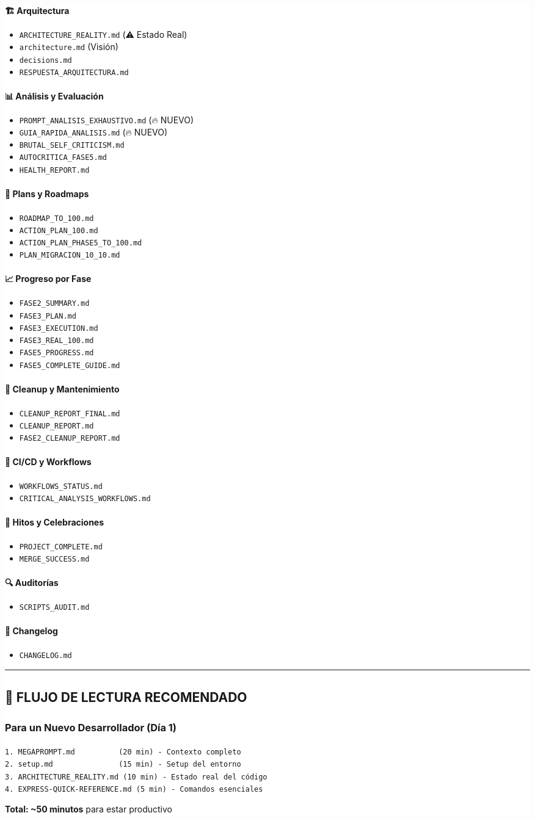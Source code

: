 #### 🏗️ Arquitectura
- `ARCHITECTURE_REALITY.md` (⚠️ Estado Real)
- `architecture.md` (Visión)
- `decisions.md`
- `RESPUESTA_ARQUITECTURA.md`

#### 📊 Análisis y Evaluación
- `PROMPT_ANALISIS_EXHAUSTIVO.md` (🔥 NUEVO)
- `GUIA_RAPIDA_ANALISIS.md` (🔥 NUEVO)
- `BRUTAL_SELF_CRITICISM.md`
- `AUTOCRITICA_FASE5.md`
- `HEALTH_REPORT.md`

#### 🎯 Plans y Roadmaps
- `ROADMAP_TO_100.md`
- `ACTION_PLAN_100.md`
- `ACTION_PLAN_PHASE5_TO_100.md`
- `PLAN_MIGRACION_10_10.md`

#### 📈 Progreso por Fase
- `FASE2_SUMMARY.md`
- `FASE3_PLAN.md`
- `FASE3_EXECUTION.md`
- `FASE3_REAL_100.md`
- `FASE5_PROGRESS.md`
- `FASE5_COMPLETE_GUIDE.md`

#### 🧹 Cleanup y Mantenimiento
- `CLEANUP_REPORT_FINAL.md`
- `CLEANUP_REPORT.md`
- `FASE2_CLEANUP_REPORT.md`

#### 🔄 CI/CD y Workflows
- `WORKFLOWS_STATUS.md`
- `CRITICAL_ANALYSIS_WORKFLOWS.md`

#### 🎉 Hitos y Celebraciones
- `PROJECT_COMPLETE.md`
- `MERGE_SUCCESS.md`

#### 🔍 Auditorías
- `SCRIPTS_AUDIT.md`

#### 📝 Changelog
- `CHANGELOG.md`

---

## 🎯 FLUJO DE LECTURA RECOMENDADO

### Para un Nuevo Desarrollador (Día 1)
```
1. MEGAPROMPT.md          (20 min) - Contexto completo
2. setup.md               (15 min) - Setup del entorno
3. ARCHITECTURE_REALITY.md (10 min) - Estado real del código
4. EXPRESS-QUICK-REFERENCE.md (5 min) - Comandos esenciales
```
**Total: ~50 minutos** para estar productivo
